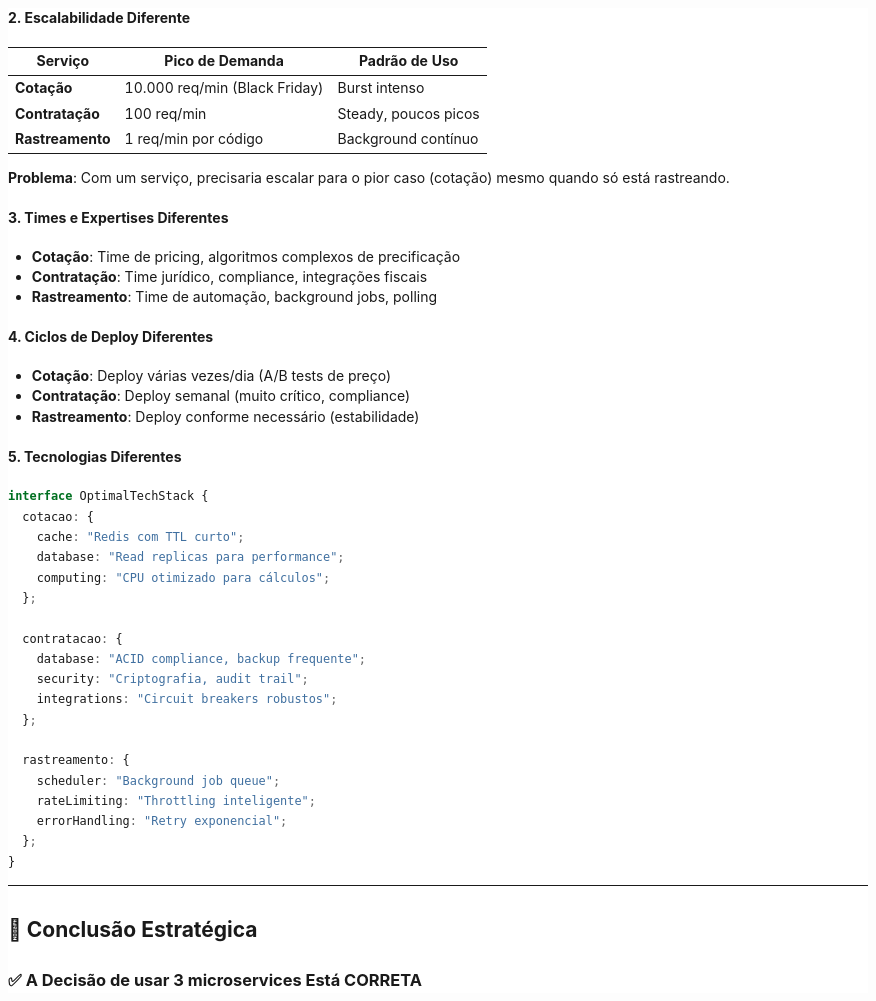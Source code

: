#### **2. Escalabilidade Diferente**
| Serviço | Pico de Demanda | Padrão de Uso |
|---------|----------------|---------------|
| **Cotação** | 10.000 req/min (Black Friday) | Burst intenso |
| **Contratação** | 100 req/min | Steady, poucos picos |
| **Rastreamento** | 1 req/min por código | Background contínuo |

**Problema**: Com um serviço, precisaria escalar para o pior caso (cotação) mesmo quando só está rastreando.

#### **3. Times e Expertises Diferentes**
- **Cotação**: Time de pricing, algoritmos complexos de precificação
- **Contratação**: Time jurídico, compliance, integrações fiscais
- **Rastreamento**: Time de automação, background jobs, polling

#### **4. Ciclos de Deploy Diferentes**
- **Cotação**: Deploy várias vezes/dia (A/B tests de preço)
- **Contratação**: Deploy semanal (muito crítico, compliance)
- **Rastreamento**: Deploy conforme necessário (estabilidade)

#### **5. Tecnologias Diferentes**
```typescript
interface OptimalTechStack {
  cotacao: {
    cache: "Redis com TTL curto";
    database: "Read replicas para performance";
    computing: "CPU otimizado para cálculos";
  };
  
  contratacao: {
    database: "ACID compliance, backup frequente";
    security: "Criptografia, audit trail";
    integrations: "Circuit breakers robustos";
  };
  
  rastreamento: {
    scheduler: "Background job queue";
    rateLimiting: "Throttling inteligente";
    errorHandling: "Retry exponencial";
  };
}
```

---

## 🎯 Conclusão Estratégica

### **✅ A Decisão de usar 3 microservices Está CORRETA**
